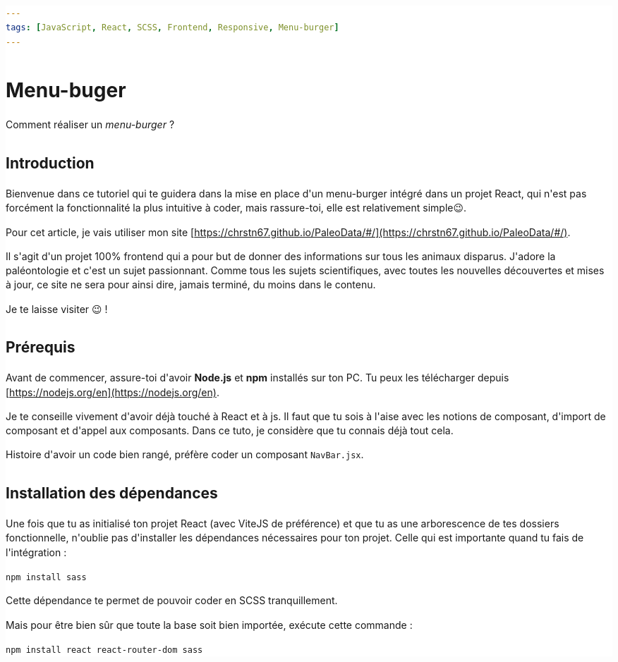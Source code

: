 ```yaml
---
tags: [JavaScript, React, SCSS, Frontend, Responsive, Menu-burger]
---
```


# Menu-buger

Comment réaliser un _menu-burger_ ?

## Introduction

Bienvenue dans ce tutoriel qui te guidera dans la mise en place d'un menu-burger intégré dans un projet React, qui n'est pas forcément la fonctionnalité la plus intuitive à coder, mais rassure-toi, elle est relativement simple😉.

Pour cet article, je vais utiliser mon site [https://chrstn67.github.io/PaleoData/#/](https://chrstn67.github.io/PaleoData/#/).

Il s'agit d'un projet 100% frontend qui a pour but de donner des informations sur tous les animaux disparus. J'adore la paléontologie et c'est un sujet passionnant. Comme tous les sujets scientifiques, avec toutes les nouvelles découvertes et mises à jour, ce site ne sera pour ainsi dire, jamais terminé, du moins dans le contenu.

Je te laisse visiter 😉 !

## Prérequis

Avant de commencer, assure-toi d'avoir **Node.js** et **npm** installés sur ton PC. Tu peux les télécharger depuis [https://nodejs.org/en](https://nodejs.org/en).

Je te conseille vivement d'avoir déjà touché à React et à js. Il faut que tu sois à l'aise avec les notions de composant, d'import de composant et d'appel aux composants. Dans ce tuto, je considère que tu connais déjà tout cela.

Histoire d'avoir un code bien rangé, préfère coder un composant `NavBar.jsx`.

## Installation des dépendances

Une fois que tu as initialisé ton projet React (avec ViteJS de préférence) et que tu as une arborescence de tes dossiers fonctionnelle, n'oublie pas d'installer les dépendances nécessaires pour ton projet. Celle qui est importante quand tu fais de l'intégration :

```bash
npm install sass
```

Cette dépendance te permet de pouvoir coder en SCSS tranquillement.

Mais pour être bien sûr que toute la base soit bien importée, exécute cette commande :

```bash
npm install react react-router-dom sass
```
